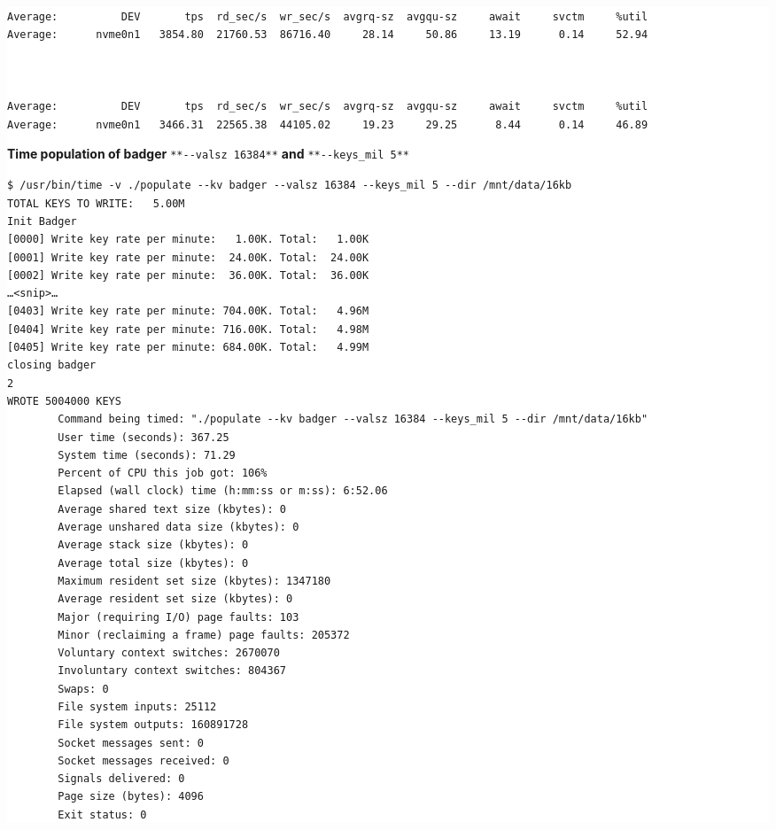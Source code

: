 

    Average:          DEV       tps  rd_sec/s  wr_sec/s  avgrq-sz  avgqu-sz     await     svctm     %util
    Average:      nvme0n1   3854.80  21760.53  86716.40     28.14     50.86     13.19      0.14     52.94
    


    Average:          DEV       tps  rd_sec/s  wr_sec/s  avgrq-sz  avgqu-sz     await     svctm     %util
    Average:      nvme0n1   3466.31  22565.38  44105.02     19.23     29.25      8.44      0.14     46.89
    

**Time population of badger** `**--valsz 16384**` **and** `**--keys_mil 5**`

    $ /usr/bin/time -v ./populate --kv badger --valsz 16384 --keys_mil 5 --dir /mnt/data/16kb
    TOTAL KEYS TO WRITE:   5.00M
    Init Badger
    [0000] Write key rate per minute:   1.00K. Total:   1.00K
    [0001] Write key rate per minute:  24.00K. Total:  24.00K
    [0002] Write key rate per minute:  36.00K. Total:  36.00K
    …<snip>…
    [0403] Write key rate per minute: 704.00K. Total:   4.96M
    [0404] Write key rate per minute: 716.00K. Total:   4.98M
    [0405] Write key rate per minute: 684.00K. Total:   4.99M
    closing badger
    2
    WROTE 5004000 KEYS
            Command being timed: "./populate --kv badger --valsz 16384 --keys_mil 5 --dir /mnt/data/16kb"
            User time (seconds): 367.25
            System time (seconds): 71.29
            Percent of CPU this job got: 106%
            Elapsed (wall clock) time (h:mm:ss or m:ss): 6:52.06
            Average shared text size (kbytes): 0
            Average unshared data size (kbytes): 0
            Average stack size (kbytes): 0
            Average total size (kbytes): 0
            Maximum resident set size (kbytes): 1347180
            Average resident set size (kbytes): 0
            Major (requiring I/O) page faults: 103
            Minor (reclaiming a frame) page faults: 205372
            Voluntary context switches: 2670070
            Involuntary context switches: 804367
            Swaps: 0
            File system inputs: 25112
            File system outputs: 160891728
            Socket messages sent: 0
            Socket messages received: 0
            Signals delivered: 0
            Page size (bytes): 4096
            Exit status: 0
    

